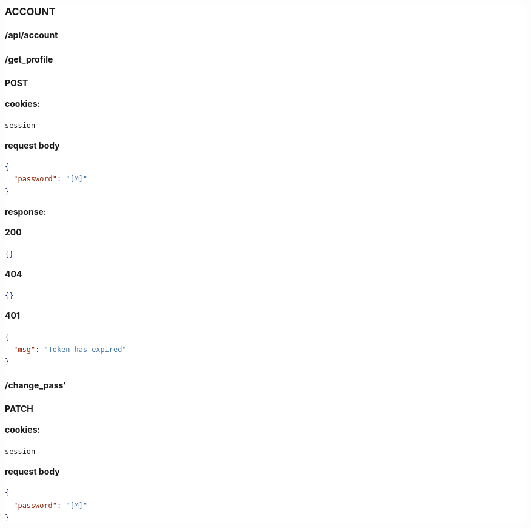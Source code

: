 
### ACCOUNT

**/api/account**

#### /get_profile

**POST**

**cookies:**

```
session
```

**request body**

```json
{
  "password": "[M]"
}
```

**response:**

**200**

```json
{}
```

**404**

```json
{}
```

**401**

```json
{
  "msg": "Token has expired"
}
```

#### /change_pass'

**PATCH**

**cookies:**

```
session
```

**request body**

```json
{
  "password": "[M]"
}
```
